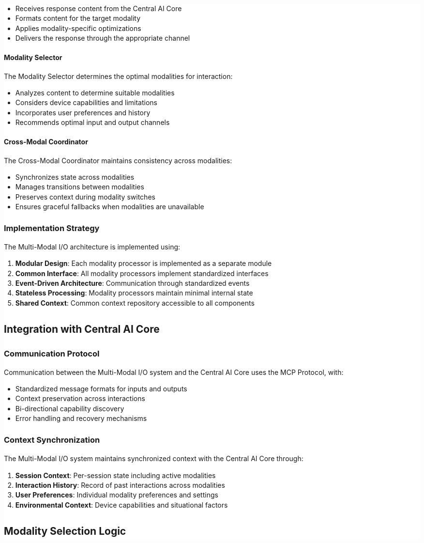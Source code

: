 - Receives response content from the Central AI Core
- Formats content for the target modality
- Applies modality-specific optimizations
- Delivers the response through the appropriate channel

#### Modality Selector

The Modality Selector determines the optimal modalities for interaction:

- Analyzes content to determine suitable modalities
- Considers device capabilities and limitations
- Incorporates user preferences and history
- Recommends optimal input and output channels

#### Cross-Modal Coordinator

The Cross-Modal Coordinator maintains consistency across modalities:

- Synchronizes state across modalities
- Manages transitions between modalities
- Preserves context during modality switches
- Ensures graceful fallbacks when modalities are unavailable

### Implementation Strategy

The Multi-Modal I/O architecture is implemented using:

1. **Modular Design**: Each modality processor is implemented as a separate module
2. **Common Interface**: All modality processors implement standardized interfaces
3. **Event-Driven Architecture**: Communication through standardized events
4. **Stateless Processing**: Modality processors maintain minimal internal state
5. **Shared Context**: Common context repository accessible to all components

## Integration with Central AI Core

### Communication Protocol

Communication between the Multi-Modal I/O system and the Central AI Core uses the MCP Protocol, with:

- Standardized message formats for inputs and outputs
- Context preservation across interactions
- Bi-directional capability discovery
- Error handling and recovery mechanisms

### Context Synchronization

The Multi-Modal I/O system maintains synchronized context with the Central AI Core through:

1. **Session Context**: Per-session state including active modalities
2. **Interaction History**: Record of past interactions across modalities
3. **User Preferences**: Individual modality preferences and settings
4. **Environmental Context**: Device capabilities and situational factors

## Modality Selection Logic
